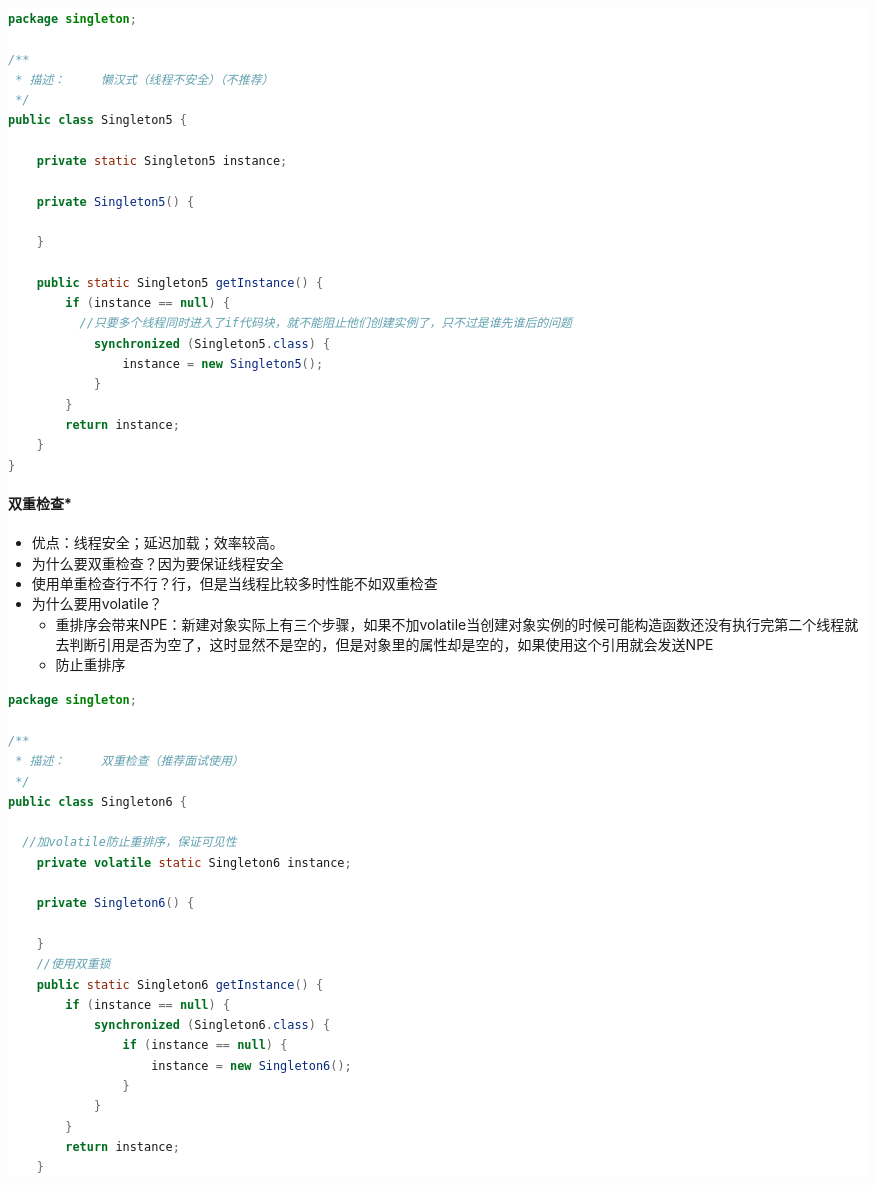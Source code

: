 

```java
package singleton;

/**
 * 描述：     懒汉式（线程不安全）（不推荐）
 */
public class Singleton5 {

    private static Singleton5 instance;

    private Singleton5() {

    }

    public static Singleton5 getInstance() {
        if (instance == null) {
          //只要多个线程同时进入了if代码块，就不能阻止他们创建实例了，只不过是谁先谁后的问题
            synchronized (Singleton5.class) {
                instance = new Singleton5();
            }
        }
        return instance;
    }
}

```



#### 双重检查*

- 优点：线程安全；延迟加载；效率较高。
- 为什么要双重检查？因为要保证线程安全
- 使用单重检查行不行？行，但是当线程比较多时性能不如双重检查
- 为什么要用volatile？
  - 重排序会带来NPE：新建对象实际上有三个步骤，如果不加volatile当创建对象实例的时候可能构造函数还没有执行完第二个线程就去判断引用是否为空了，这时显然不是空的，但是对象里的属性却是空的，如果使用这个引用就会发送NPE
  - 防止重排序



```java
package singleton;

/**
 * 描述：     双重检查（推荐面试使用）
 */
public class Singleton6 {

  //加volatile防止重排序，保证可见性
    private volatile static Singleton6 instance;

    private Singleton6() {

    }
	//使用双重锁
    public static Singleton6 getInstance() {
        if (instance == null) {
            synchronized (Singleton6.class) {
                if (instance == null) {
                    instance = new Singleton6();
                }
            }
        }
        return instance;
    }
```